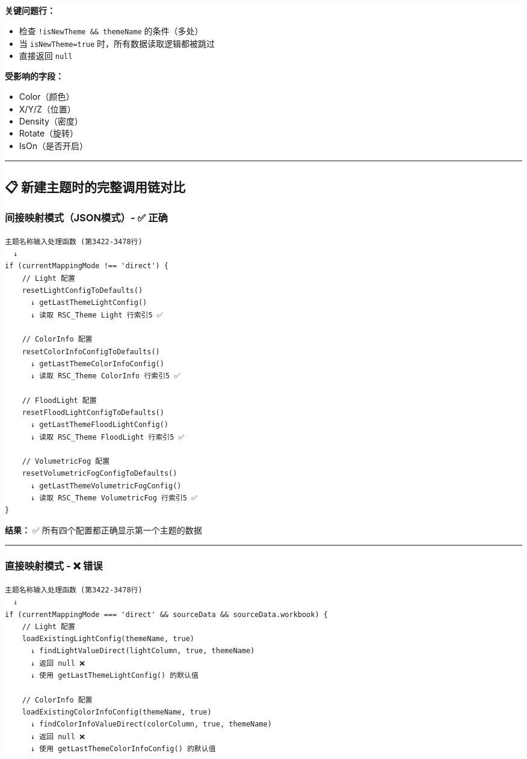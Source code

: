 **关键问题行：**
- 检查 `!isNewTheme && themeName` 的条件（多处）
- 当 `isNewTheme=true` 时，所有数据读取逻辑都被跳过
- 直接返回 `null`

**受影响的字段：**
- Color（颜色）
- X/Y/Z（位置）
- Density（密度）
- Rotate（旋转）
- IsOn（是否开启）

---

## 📋 新建主题时的完整调用链对比

### 间接映射模式（JSON模式）- ✅ 正确

```
主题名称输入处理函数 (第3422-3478行)
  ↓
if (currentMappingMode !== 'direct') {
    // Light 配置
    resetLightConfigToDefaults()
      ↓ getLastThemeLightConfig()
      ↓ 读取 RSC_Theme Light 行索引5 ✅
    
    // ColorInfo 配置
    resetColorInfoConfigToDefaults()
      ↓ getLastThemeColorInfoConfig()
      ↓ 读取 RSC_Theme ColorInfo 行索引5 ✅
    
    // FloodLight 配置
    resetFloodLightConfigToDefaults()
      ↓ getLastThemeFloodLightConfig()
      ↓ 读取 RSC_Theme FloodLight 行索引5 ✅
    
    // VolumetricFog 配置
    resetVolumetricFogConfigToDefaults()
      ↓ getLastThemeVolumetricFogConfig()
      ↓ 读取 RSC_Theme VolumetricFog 行索引5 ✅
}
```

**结果：** ✅ 所有四个配置都正确显示第一个主题的数据

---

### 直接映射模式 - ❌ 错误

```
主题名称输入处理函数 (第3422-3478行)
  ↓
if (currentMappingMode === 'direct' && sourceData && sourceData.workbook) {
    // Light 配置
    loadExistingLightConfig(themeName, true)
      ↓ findLightValueDirect(lightColumn, true, themeName)
      ↓ 返回 null ❌
      ↓ 使用 getLastThemeLightConfig() 的默认值
    
    // ColorInfo 配置
    loadExistingColorInfoConfig(themeName, true)
      ↓ findColorInfoValueDirect(colorColumn, true, themeName)
      ↓ 返回 null ❌
      ↓ 使用 getLastThemeColorInfoConfig() 的默认值
```